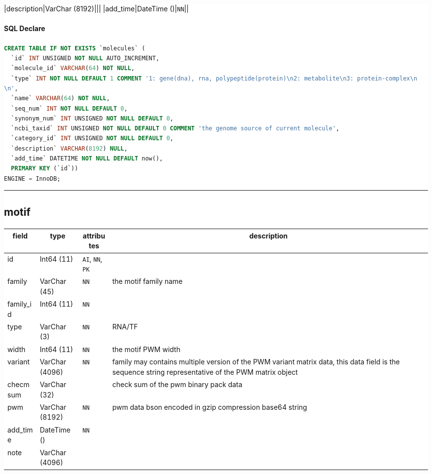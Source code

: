 |description|VarChar (8192)|||
|add_time|DateTime ()|``NN``||

<div style="page-break-after: always;"></div>


#### SQL Declare

```SQL
CREATE TABLE IF NOT EXISTS `molecules` (
  `id` INT UNSIGNED NOT NULL AUTO_INCREMENT,
  `molecule_id` VARCHAR(64) NOT NULL,
  `type` INT NOT NULL DEFAULT 1 COMMENT '1: gene(dna), rna, polypeptide(protein)\n2: metabolite\n3: protein-complex\n\n',
  `name` VARCHAR(64) NOT NULL,
  `seq_num` INT NOT NULL DEFAULT 0,
  `synonym_num` INT UNSIGNED NOT NULL DEFAULT 0,
  `ncbi_taxid` INT UNSIGNED NOT NULL DEFAULT 0 COMMENT 'the genome source of current molecule',
  `category_id` INT UNSIGNED NOT NULL DEFAULT 0,
  `description` VARCHAR(8192) NULL,
  `add_time` DATETIME NOT NULL DEFAULT now(),
  PRIMARY KEY (`id`))
ENGINE = InnoDB;

```


<div style="page-break-after: always;"></div>

***

## motif



|field|type|attributes|description|
|-----|----|----------|-----------|
|id|Int64 (11)|``AI``, ``NN``, ``PK``||
|family|VarChar (45)|``NN``|the motif family name|
|family_id|Int64 (11)|``NN``||
|type|VarChar (3)|``NN``|RNA/TF|
|width|Int64 (11)|``NN``|the motif PWM width|
|variant|VarChar (4096)|``NN``|family may contains multiple version of the PWM variant matrix data, this data field is the sequence string representative of the PWM matrix object|
|checmsum|VarChar (32)||check sum of the pwm binary pack data|
|pwm|VarChar (8192)|``NN``|pwm data bson encoded in gzip compression base64 string|
|add_time|DateTime ()|``NN``||
|note|VarChar (4096)|||
